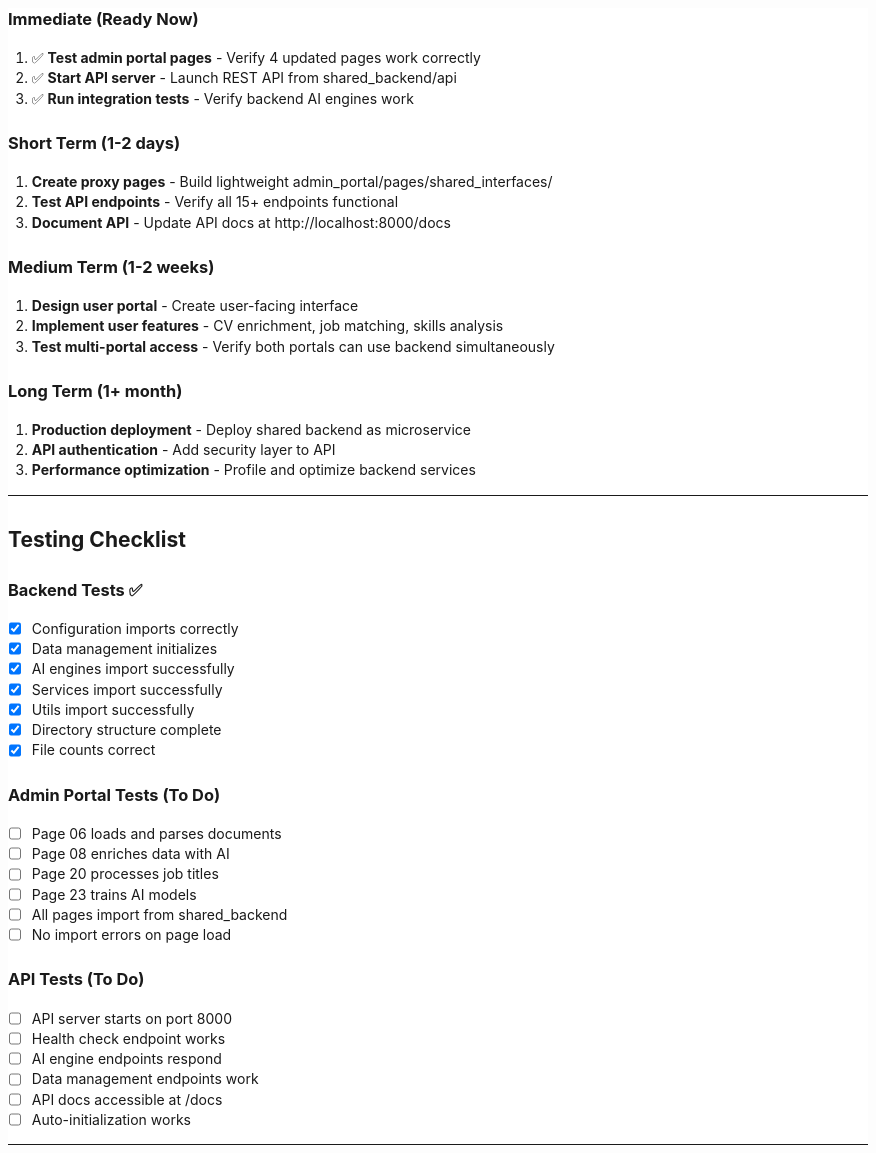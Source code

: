 ### Immediate (Ready Now)
1. ✅ **Test admin portal pages** - Verify 4 updated pages work correctly
2. ✅ **Start API server** - Launch REST API from shared_backend/api
3. ✅ **Run integration tests** - Verify backend AI engines work

### Short Term (1-2 days)
1. **Create proxy pages** - Build lightweight admin_portal/pages/shared_interfaces/
2. **Test API endpoints** - Verify all 15+ endpoints functional
3. **Document API** - Update API docs at http://localhost:8000/docs

### Medium Term (1-2 weeks)
1. **Design user portal** - Create user-facing interface
2. **Implement user features** - CV enrichment, job matching, skills analysis
3. **Test multi-portal access** - Verify both portals can use backend simultaneously

### Long Term (1+ month)
1. **Production deployment** - Deploy shared backend as microservice
2. **API authentication** - Add security layer to API
3. **Performance optimization** - Profile and optimize backend services

---

## Testing Checklist

### Backend Tests ✅
- [x] Configuration imports correctly
- [x] Data management initializes
- [x] AI engines import successfully
- [x] Services import successfully
- [x] Utils import successfully
- [x] Directory structure complete
- [x] File counts correct

### Admin Portal Tests (To Do)
- [ ] Page 06 loads and parses documents
- [ ] Page 08 enriches data with AI
- [ ] Page 20 processes job titles
- [ ] Page 23 trains AI models
- [ ] All pages import from shared_backend
- [ ] No import errors on page load

### API Tests (To Do)
- [ ] API server starts on port 8000
- [ ] Health check endpoint works
- [ ] AI engine endpoints respond
- [ ] Data management endpoints work
- [ ] API docs accessible at /docs
- [ ] Auto-initialization works

---